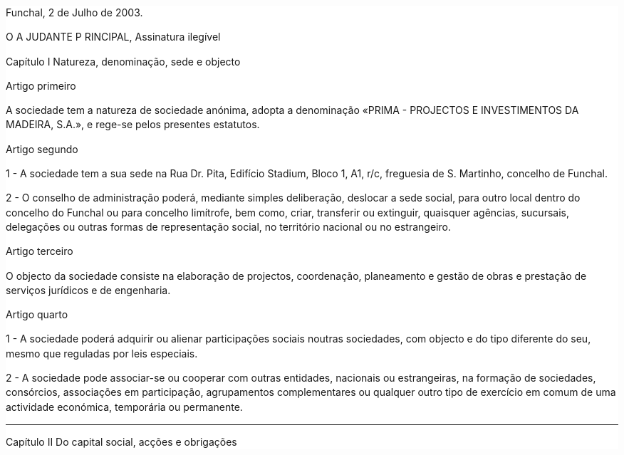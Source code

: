 Funchal, 2 de Julho de 2003.


O A JUDANTE P RINCIPAL, Assinatura ilegível


Capítulo I
Natureza, denominação, sede e objecto


Artigo primeiro


A sociedade tem a natureza de sociedade anónima, adopta
a denominação «PRIMA - PROJECTOS E INVESTIMENTOS DA
MADEIRA, S.A.», e rege-se pelos presentes estatutos.


Artigo segundo


1 - A sociedade tem a sua sede na Rua Dr. Pita, Edifício
Stadium, Bloco 1, A1, r/c, freguesia de S. Martinho,
concelho de Funchal.


2 - O conselho de administração poderá, mediante
simples deliberação, deslocar a sede social, para
outro local dentro do concelho do Funchal ou para
concelho limítrofe, bem como, criar, transferir ou
extinguir, quaisquer agências, sucursais, delegações
ou outras formas de representação social, no
território nacional ou no estrangeiro.


Artigo terceiro


O objecto da sociedade consiste na elaboração de
projectos, coordenação, planeamento e gestão de obras e
prestação de serviços jurídicos e de engenharia.


Artigo quarto


1 - A sociedade poderá adquirir ou alienar participações
sociais noutras sociedades, com objecto e do tipo diferente do seu, mesmo que reguladas por leis especiais.


2 - A sociedade pode associar-se ou cooperar com
outras entidades, nacionais ou estrangeiras, na
formação de sociedades, consórcios, associações em
participação, agrupamentos complementares ou
qualquer outro tipo de exercício em comum de uma
actividade económica, temporária ou permanente.




---

Capítulo II
Do capital social, acções e obrigações

